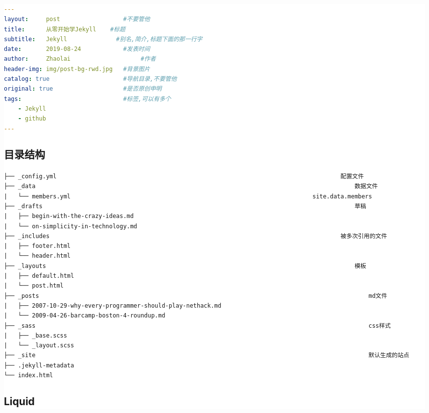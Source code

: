 ```yaml
---
layout:     post                  #不要管他
title:      从零开始学Jekyll    #标题
subtitle:   Jekyll              #别名,简介,标题下面的那一行字
date:       2019-08-24            #发表时间
author:     Zhaolai                    #作者
header-img: img/post-bg-rwd.jpg   #背景图片
catalog: true                     #导航目录,不要管他
original: true                    #是否原创申明
tags:                             #标签,可以有多个
    - Jekyll
    - github
---
```

## 目录结构

```
├── _config.yml																					配置文件
├── _data																							数据文件
|   └── members.yml																		site.data.members
├── _drafts																							草稿
|   ├── begin-with-the-crazy-ideas.md
|   └── on-simplicity-in-technology.md
├── _includes																					被多次引用的文件
|   ├── footer.html
|   └── header.html
├── _layouts																						模板
|   ├── default.html
|   └── post.html
├── _posts																								md文件
|   ├── 2007-10-29-why-every-programmer-should-play-nethack.md
|   └── 2009-04-26-barcamp-boston-4-roundup.md
├── _sass																								css样式
|   ├── _base.scss
|   └── _layout.scss
├── _site																								默认生成的站点
├── .jekyll-metadata
└── index.html 
```

## Liquid
